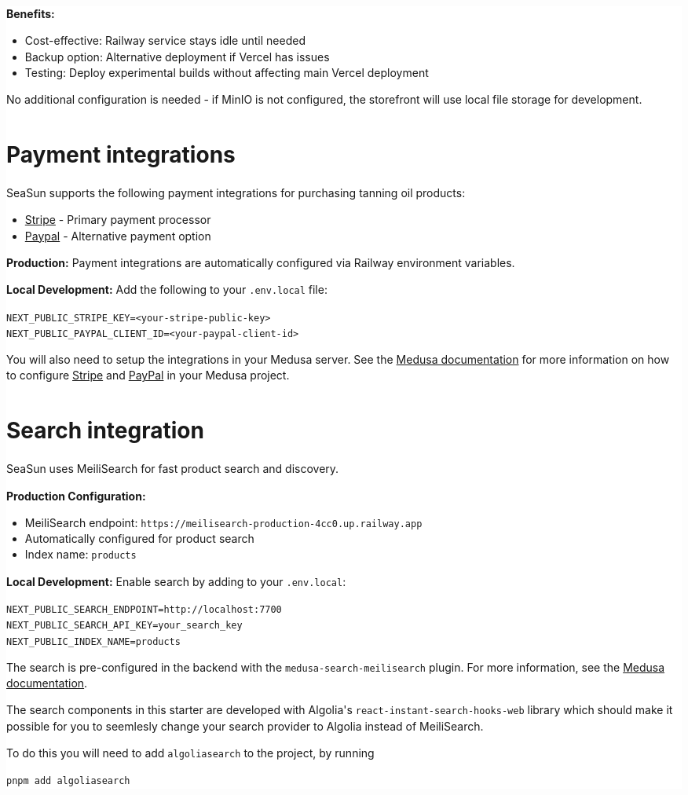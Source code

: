 **Benefits:**
- Cost-effective: Railway service stays idle until needed
- Backup option: Alternative deployment if Vercel has issues
- Testing: Deploy experimental builds without affecting main Vercel deployment

No additional configuration is needed - if MinIO is not configured, the storefront will use local file storage for development.

# Payment integrations

SeaSun supports the following payment integrations for purchasing tanning oil products:

- [Stripe](https://stripe.com/) - Primary payment processor
- [Paypal](https://www.paypal.com/) - Alternative payment option

**Production:** Payment integrations are automatically configured via Railway environment variables.

**Local Development:** Add the following to your `.env.local` file:

```shell
NEXT_PUBLIC_STRIPE_KEY=<your-stripe-public-key>
NEXT_PUBLIC_PAYPAL_CLIENT_ID=<your-paypal-client-id>
```

You will also need to setup the integrations in your Medusa server. See the [Medusa documentation](https://docs.medusajs.com) for more information on how to configure [Stripe](https://docs.medusajs.com/add-plugins/stripe) and [PayPal](https://docs.medusajs.com/add-plugins/paypal) in your Medusa project.

# Search integration

SeaSun uses MeiliSearch for fast product search and discovery.

**Production Configuration:**
- MeiliSearch endpoint: `https://meilisearch-production-4cc0.up.railway.app`
- Automatically configured for product search
- Index name: `products`

**Local Development:** Enable search by adding to your `.env.local`:
```shell
NEXT_PUBLIC_SEARCH_ENDPOINT=http://localhost:7700
NEXT_PUBLIC_SEARCH_API_KEY=your_search_key
NEXT_PUBLIC_INDEX_NAME=products
```

The search is pre-configured in the backend with the `medusa-search-meilisearch` plugin. For more information, see the [Medusa documentation](https://docs.medusajs.com/add-plugins/meilisearch).

The search components in this starter are developed with Algolia's `react-instant-search-hooks-web` library which should make it possible for you to seemlesly change your search provider to Algolia instead of MeiliSearch.

To do this you will need to add `algoliasearch` to the project, by running

```shell
pnpm add algoliasearch
```
